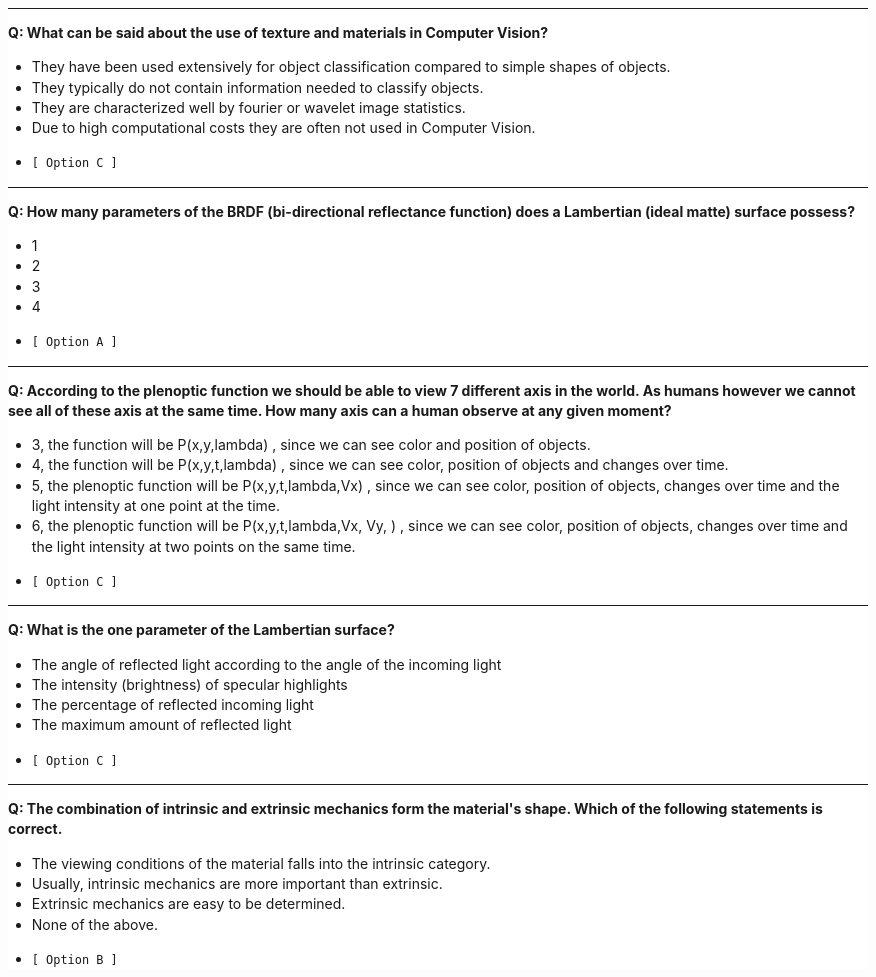 
---

**Q: What can be said about the use of texture and materials in Computer Vision?**
- They have been used extensively for object classification compared to simple shapes of objects.
- They typically do not contain information needed to classify objects.
- They are characterized well by fourier or wavelet image statistics.
- Due to high computational costs they are often not used in Computer Vision.
* `[ Option C ]`


---

**Q: How many parameters of the BRDF (bi-directional reflectance function) does a Lambertian (ideal matte) surface possess?**
- 1
- 2
- 3
- 4
* `[ Option A ]`


---

**Q: According to the plenoptic function we should be able to view 7 different axis in the world. As humans however we cannot see all of these axis at the same time. How many axis can a human observe at any given moment?**
- 3, the function will be P(x,y,lambda) , since we can see color and position of objects.
- 4, the function will be P(x,y,t,lambda) , since we can see color, position of objects and changes over time.
- 5, the plenoptic function will be P(x,y,t,lambda,Vx) , since we can see color, position of objects, changes over time and the light intensity at one point at the time. 
-  6, the plenoptic function will be P(x,y,t,lambda,Vx, Vy, ) , since we can see color, position of objects, changes over time and the light intensity at two points on the same time.
* `[ Option C ]`


---

**Q: What is the one parameter of the Lambertian surface?**
- The angle of reflected light according to the angle of the incoming light
- The intensity (brightness) of specular highlights
- The percentage of reflected incoming light
- The maximum amount of reflected light
* `[ Option C ]`


---

**Q: The combination of intrinsic and extrinsic mechanics form the material's shape. Which of the following statements is correct.**
- The viewing conditions of the material falls into the intrinsic category.
- Usually, intrinsic mechanics are more important than extrinsic.
- Extrinsic mechanics are easy to be determined.
- None of the above.
* `[ Option B ]`
